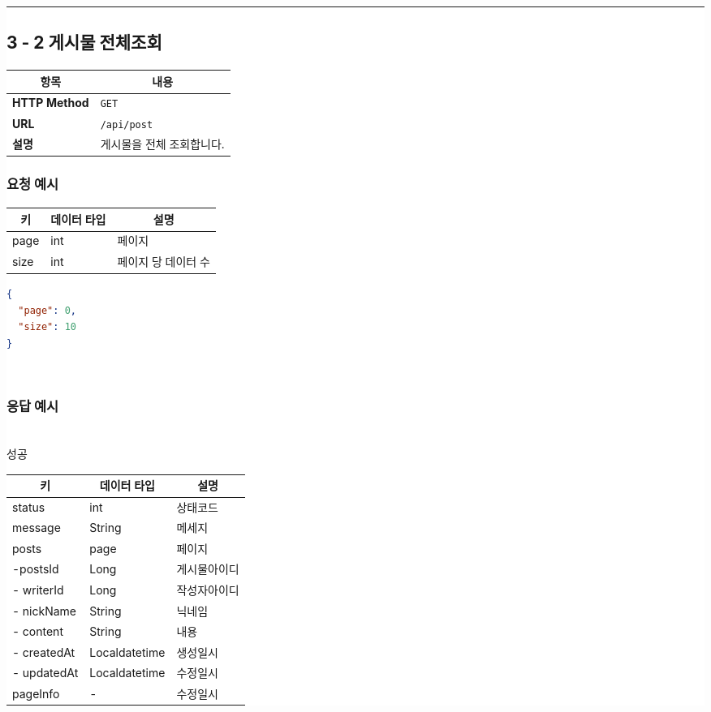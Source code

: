 
-----

## 3 - 2 게시물 전체조회


| 항목               | 내용             |
| ---------------- |----------------|
| **HTTP Method**  | `GET`          |
| **URL**          | `/api/post`    |
| **설명**           | 게시물을 전체 조회합니다. |


###  요청 예시

| 키    | 데이터 타입 | 설명          |
|------|--------|-------------|
| page | int    | 페이지         |
| size | int    | 페이지 당 데이터 수 |


``` Json  
{
  "page": 0,
  "size": 10
}
```  
<br/>

### 응답 예시
<br/>
성공  

| 키           | 데이터 타입        | 설명     |
|-------------|---------------|--------|
| status      | int           | 상태코드   |
| message     | String        | 메세지    |
| posts       | page          | 페이지    |  
| -postsId    | Long          | 게시물아이디 |  
| - writerId  | Long          | 작성자아이디 |
| -  nickName | String        | 닉네임    |  
| - content   | String        | 내용     |  
| - createdAt | Localdatetime | 생성일시   |  
| - updatedAt | Localdatetime | 수정일시   |  
| pageInfo    | -             | 수정일시   |  
